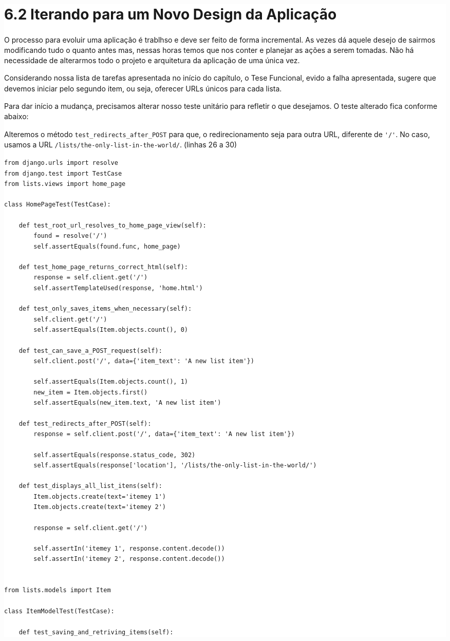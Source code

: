 # 6.2 Iterando para um Novo Design da Aplicação

O processo para evoluir uma aplicação é trablhso e deve ser feito de forma incremental. As vezes dá aquele desejo de sairmos modificando tudo o quanto antes mas, nessas horas temos que nos conter e planejar as ações a serem tomadas. Não há necessidade de alterarmos todo o projeto e arquitetura da  aplicação de uma única vez.

Considerando nossa lista de tarefas apresentada no início do capítulo, o Tese Funcional, evido a falha apresentada, sugere que devemos iniciar pelo segundo item, ou seja, oferecer URLs únicos para cada lista.

Para dar início a mudança, precisamos alterar nosso teste unitário para refletir o que desejamos. O teste alterado fica conforme abaixo:

Alteremos o método `test_redirects_after_POST` para que, o redirecionamento seja para outra URL, diferente de `'/'`. No caso, usamos a URL `/lists/the-only-list-in-the-world/`.  \(linhas 26 a 30\)

```text
from django.urls import resolve
from django.test import TestCase
from lists.views import home_page

class HomePageTest(TestCase):

	def test_root_url_resolves_to_home_page_view(self):
		found = resolve('/')
		self.assertEquals(found.func, home_page)

	def test_home_page_returns_correct_html(self):
		response = self.client.get('/')
		self.assertTemplateUsed(response, 'home.html')

	def test_only_saves_items_when_necessary(self):
		self.client.get('/')
		self.assertEquals(Item.objects.count(), 0)

	def test_can_save_a_POST_request(self):
		self.client.post('/', data={'item_text': 'A new list item'})

		self.assertEquals(Item.objects.count(), 1)
		new_item = Item.objects.first()
		self.assertEquals(new_item.text, 'A new list item')

	def test_redirects_after_POST(self):
		response = self.client.post('/', data={'item_text': 'A new list item'})

		self.assertEquals(response.status_code, 302)
		self.assertEquals(response['location'], '/lists/the-only-list-in-the-world/')

	def test_displays_all_list_itens(self):
		Item.objects.create(text='itemey 1')
		Item.objects.create(text='itemey 2')

		response = self.client.get('/')

		self.assertIn('itemey 1', response.content.decode())
		self.assertIn('itemey 2', response.content.decode())


from lists.models import Item

class ItemModelTest(TestCase):

	def test_saving_and_retriving_items(self):
```